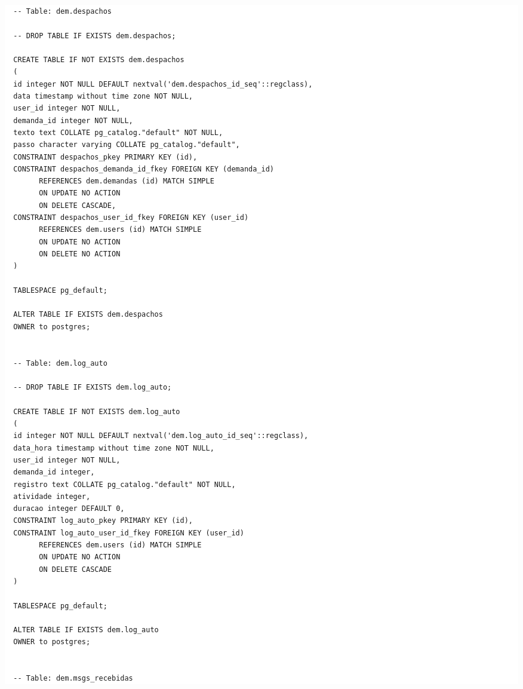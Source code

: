 
      -- Table: dem.despachos

      -- DROP TABLE IF EXISTS dem.despachos;

      CREATE TABLE IF NOT EXISTS dem.despachos
      (
      id integer NOT NULL DEFAULT nextval('dem.despachos_id_seq'::regclass),
      data timestamp without time zone NOT NULL,
      user_id integer NOT NULL,
      demanda_id integer NOT NULL,
      texto text COLLATE pg_catalog."default" NOT NULL,
      passo character varying COLLATE pg_catalog."default",
      CONSTRAINT despachos_pkey PRIMARY KEY (id),
      CONSTRAINT despachos_demanda_id_fkey FOREIGN KEY (demanda_id)
            REFERENCES dem.demandas (id) MATCH SIMPLE
            ON UPDATE NO ACTION
            ON DELETE CASCADE,
      CONSTRAINT despachos_user_id_fkey FOREIGN KEY (user_id)
            REFERENCES dem.users (id) MATCH SIMPLE
            ON UPDATE NO ACTION
            ON DELETE NO ACTION
      )

      TABLESPACE pg_default;

      ALTER TABLE IF EXISTS dem.despachos
      OWNER to postgres;


      -- Table: dem.log_auto

      -- DROP TABLE IF EXISTS dem.log_auto;

      CREATE TABLE IF NOT EXISTS dem.log_auto
      (
      id integer NOT NULL DEFAULT nextval('dem.log_auto_id_seq'::regclass),
      data_hora timestamp without time zone NOT NULL,
      user_id integer NOT NULL,
      demanda_id integer,
      registro text COLLATE pg_catalog."default" NOT NULL,
      atividade integer,
      duracao integer DEFAULT 0,
      CONSTRAINT log_auto_pkey PRIMARY KEY (id),
      CONSTRAINT log_auto_user_id_fkey FOREIGN KEY (user_id)
            REFERENCES dem.users (id) MATCH SIMPLE
            ON UPDATE NO ACTION
            ON DELETE CASCADE
      )

      TABLESPACE pg_default;

      ALTER TABLE IF EXISTS dem.log_auto
      OWNER to postgres;


      -- Table: dem.msgs_recebidas

